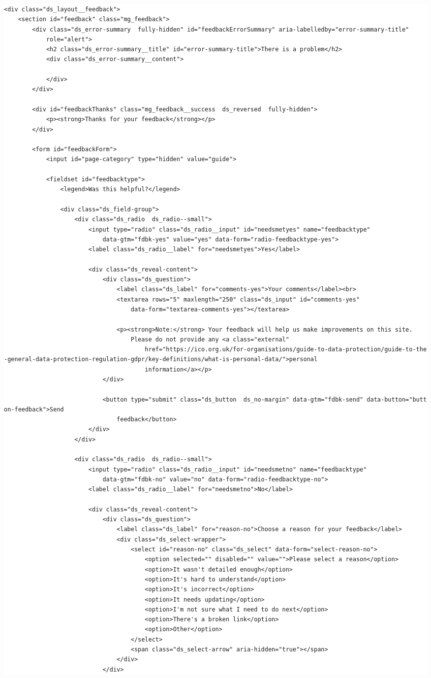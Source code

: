     <div class="ds_layout__feedback">
        <section id="feedback" class="mg_feedback">
            <div class="ds_error-summary  fully-hidden" id="feedbackErrorSummary" aria-labelledby="error-summary-title"
                role="alert">
                <h2 class="ds_error-summary__title" id="error-summary-title">There is a problem</h2>
                <div class="ds_error-summary__content">

                </div>
            </div>

            <div id="feedbackThanks" class="mg_feedback__success  ds_reversed  fully-hidden">
                <p><strong>Thanks for your feedback</strong></p>
            </div>

            <form id="feedbackForm">
                <input id="page-category" type="hidden" value="guide">

                <fieldset id="feedbacktype">
                    <legend>Was this helpful?</legend>

                    <div class="ds_field-group">
                        <div class="ds_radio  ds_radio--small">
                            <input type="radio" class="ds_radio__input" id="needsmetyes" name="feedbacktype"
                                data-gtm="fdbk-yes" value="yes" data-form="radio-feedbacktype-yes">
                            <label class="ds_radio__label" for="needsmetyes">Yes</label>

                            <div class="ds_reveal-content">
                                <div class="ds_question">
                                    <label class="ds_label" for="comments-yes">Your comments</label><br>
                                    <textarea rows="5" maxlength="250" class="ds_input" id="comments-yes"
                                        data-form="textarea-comments-yes"></textarea>

                                    <p><strong>Note:</strong> Your feedback will help us make improvements on this site.
                                        Please do not provide any <a class="external"
                                            href="https://ico.org.uk/for-organisations/guide-to-data-protection/guide-to-the-general-data-protection-regulation-gdpr/key-definitions/what-is-personal-data/">personal
                                            information</a></p>
                                </div>

                                <button type="submit" class="ds_button  ds_no-margin" data-gtm="fdbk-send" data-button="button-feedback">Send
                                    feedback</button>
                            </div>
                        </div>

                        <div class="ds_radio  ds_radio--small">
                            <input type="radio" class="ds_radio__input" id="needsmetno" name="feedbacktype" 
                                data-gtm="fdbk-no" value="no" data-form="radio-feedbacktype-no">
                            <label class="ds_radio__label" for="needsmetno">No</label>

                            <div class="ds_reveal-content">
                                <div class="ds_question">
                                    <label class="ds_label" for="reason-no">Choose a reason for your feedback</label>
                                    <div class="ds_select-wrapper">
                                        <select id="reason-no" class="ds_select" data-form="select-reason-no">
                                            <option selected="" disabled="" value="">Please select a reason</option>
                                            <option>It wasn't detailed enough</option>
                                            <option>It's hard to understand</option>
                                            <option>It's incorrect</option>
                                            <option>It needs updating</option>
                                            <option>I'm not sure what I need to do next</option>
                                            <option>There's a broken link</option>
                                            <option>Other</option>
                                        </select>
                                        <span class="ds_select-arrow" aria-hidden="true"></span>
                                    </div>
                                </div>
